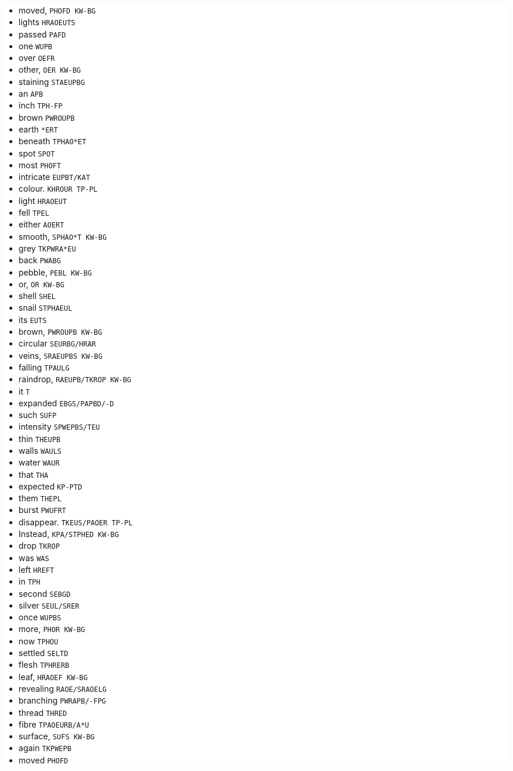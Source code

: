 * moved, `PHOFD KW-BG`
* lights `HRAOEUTS`
* passed `PAFD`
* one `WUPB`
* over `OEFR`
* other, `OER KW-BG`
* staining `STAEUPBG`
* an `APB`
* inch `TPH-FP`
* brown `PWROUPB`
* earth `*ERT`
* beneath `TPHAO*ET`
* spot `SPOT`
* most `PHOFT`
* intricate `EUPBT/KAT`
* colour. `KHROUR TP-PL`
* light `HRAOEUT`
* fell `TPEL`
* either `AOERT`
* smooth, `SPHAO*T KW-BG`
* grey `TKPWRA*EU`
* back `PWABG`
* pebble, `PEBL KW-BG`
* or, `OR KW-BG`
* shell `SHEL`
* snail `STPHAEUL`
* its `EUTS`
* brown, `PWROUPB KW-BG`
* circular `SEURBG/HRAR`
* veins, `SRAEUPBS KW-BG`
* falling `TPAULG`
* raindrop, `RAEUPB/TKROP KW-BG`
* it `T`
* expanded `EBGS/PAPBD/-D`
* such `SUFP`
* intensity `SPWEPBS/TEU`
* thin `THEUPB`
* walls `WAULS`
* water `WAUR`
* that `THA`
* expected `KP-PTD`
* them `THEPL`
* burst `PWUFRT`
* disappear. `TKEUS/PAOER TP-PL`
* Instead, `KPA/STPHED KW-BG`
* drop `TKROP`
* was `WAS`
* left `HREFT`
* in `TPH`
* second `SEBGD`
* silver `SEUL/SRER`
* once `WUPBS`
* more, `PHOR KW-BG`
* now `TPHOU`
* settled `SELTD`
* flesh `TPHRERB`
* leaf, `HRAOEF KW-BG`
* revealing `RAOE/SRAOELG`
* branching `PWRAPB/-FPG`
* thread `THRED`
* fibre `TPAOEURB/A*U`
* surface, `SUFS KW-BG`
* again `TKPWEPB`
* moved `PHOFD`
